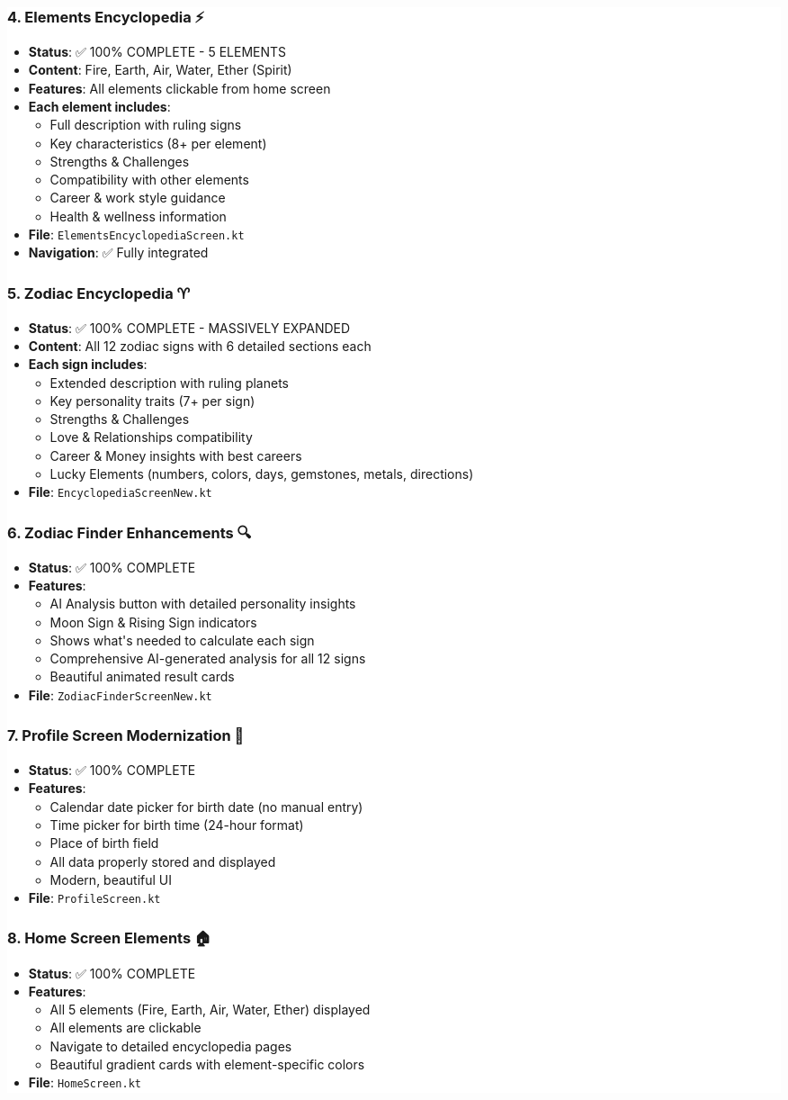 ### 4. **Elements Encyclopedia** ⚡
- **Status**: ✅ 100% COMPLETE - 5 ELEMENTS
- **Content**: Fire, Earth, Air, Water, Ether (Spirit)
- **Features**: All elements clickable from home screen
- **Each element includes**:
  - Full description with ruling signs
  - Key characteristics (8+ per element)
  - Strengths & Challenges
  - Compatibility with other elements
  - Career & work style guidance
  - Health & wellness information
- **File**: `ElementsEncyclopediaScreen.kt`
- **Navigation**: ✅ Fully integrated

### 5. **Zodiac Encyclopedia** ♈
- **Status**: ✅ 100% COMPLETE - MASSIVELY EXPANDED
- **Content**: All 12 zodiac signs with 6 detailed sections each
- **Each sign includes**:
  - Extended description with ruling planets
  - Key personality traits (7+ per sign)
  - Strengths & Challenges
  - Love & Relationships compatibility
  - Career & Money insights with best careers
  - Lucky Elements (numbers, colors, days, gemstones, metals, directions)
- **File**: `EncyclopediaScreenNew.kt`

### 6. **Zodiac Finder Enhancements** 🔍
- **Status**: ✅ 100% COMPLETE
- **Features**:
  - AI Analysis button with detailed personality insights
  - Moon Sign & Rising Sign indicators
  - Shows what's needed to calculate each sign
  - Comprehensive AI-generated analysis for all 12 signs
  - Beautiful animated result cards
- **File**: `ZodiacFinderScreenNew.kt`

### 7. **Profile Screen Modernization** 👤
- **Status**: ✅ 100% COMPLETE
- **Features**:
  - Calendar date picker for birth date (no manual entry)
  - Time picker for birth time (24-hour format)
  - Place of birth field
  - All data properly stored and displayed
  - Modern, beautiful UI
- **File**: `ProfileScreen.kt`

### 8. **Home Screen Elements** 🏠
- **Status**: ✅ 100% COMPLETE
- **Features**:
  - All 5 elements (Fire, Earth, Air, Water, Ether) displayed
  - All elements are clickable
  - Navigate to detailed encyclopedia pages
  - Beautiful gradient cards with element-specific colors
- **File**: `HomeScreen.kt`
